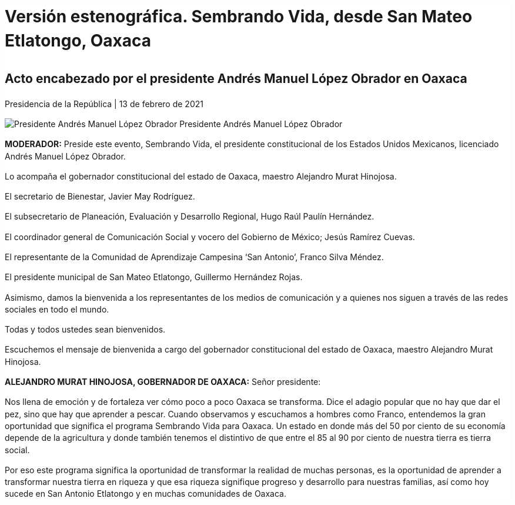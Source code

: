 #  Versión estenográfica. Sembrando Vida, desde San Mateo Etlatongo, Oaxaca

##  Acto encabezado por el presidente Andrés Manuel López Obrador en Oaxaca

Presidencia de la República | 13 de febrero de 2021 

![Presidente Andrés Manuel López
Obrador](https://www.gob.mx/cms/uploads/article/main_image/105026/Sembrando_Vidaat_16.00.50.jpeg)
Presidente Andrés Manuel López Obrador

**MODERADOR:** Preside este evento, Sembrando Vida, el presidente
constitucional de los Estados Unidos Mexicanos, licenciado Andrés Manuel López
Obrador.

Lo acompaña el gobernador constitucional del estado de Oaxaca, maestro
Alejandro Murat Hinojosa.

El secretario de Bienestar, Javier May Rodríguez.

El subsecretario de Planeación, Evaluación y Desarrollo Regional, Hugo Raúl
Paulín Hernández.

El coordinador general de Comunicación Social y vocero del Gobierno de México;
Jesús Ramírez Cuevas.

El representante de la Comunidad de Aprendizaje Campesina ‘San Antonio’,
Franco Silva Méndez.

El presidente municipal de San Mateo Etlatongo, Guillermo Hernández Rojas.

Asimismo, damos la bienvenida a los representantes de los medios de
comunicación y a quienes nos siguen a través de las redes sociales en todo el
mundo.

Todas y todos ustedes sean bienvenidos.

Escuchemos el mensaje de bienvenida a cargo del gobernador constitucional del
estado de Oaxaca, maestro Alejandro Murat Hinojosa.

**ALEJANDRO MURAT HINOJOSA, GOBERNADOR DE OAXACA:** Señor presidente:

Nos llena de emoción y de fortaleza ver cómo poco a poco Oaxaca se transforma.
Dice el adagio popular que no hay que dar el pez, sino que hay que aprender a
pescar. Cuando observamos y escuchamos a hombres como Franco, entendemos la
gran oportunidad que significa el programa Sembrando Vida para Oaxaca. Un
estado en donde más del 50 por ciento de su economía depende de la agricultura
y donde también tenemos el distintivo de que entre el 85 al 90 por ciento de
nuestra tierra es tierra social.

Por eso este programa significa la oportunidad de transformar la realidad de
muchas personas, es la oportunidad de aprender a transformar nuestra tierra en
riqueza y que esa riqueza signifique progreso y desarrollo para nuestras
familias, así como hoy sucede en San Antonio Etlatongo y en muchas comunidades
de Oaxaca.
